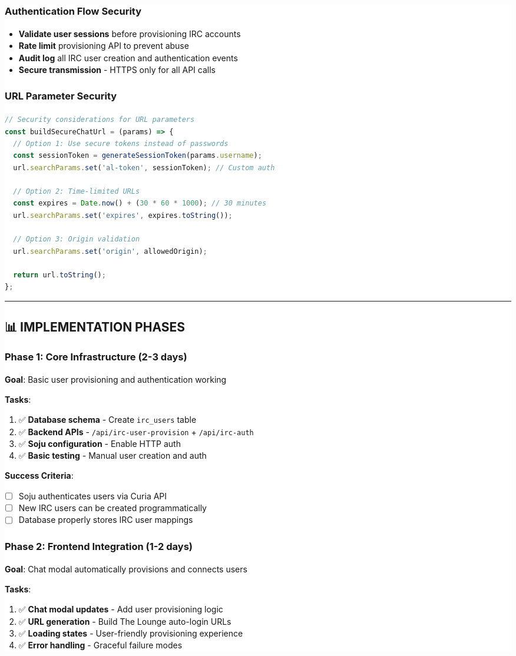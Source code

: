 ### **Authentication Flow Security**
- **Validate user sessions** before provisioning IRC accounts
- **Rate limit** provisioning API to prevent abuse
- **Audit log** all IRC user creation and authentication events
- **Secure transmission** - HTTPS only for all API calls

### **URL Parameter Security**
```typescript
// Security considerations for URL parameters
const buildSecureChatUrl = (params) => {
  // Option 1: Use secure tokens instead of passwords
  const sessionToken = generateSessionToken(params.username);
  url.searchParams.set('al-token', sessionToken); // Custom auth
  
  // Option 2: Time-limited URLs
  const expires = Date.now() + (30 * 60 * 1000); // 30 minutes
  url.searchParams.set('expires', expires.toString());
  
  // Option 3: Origin validation
  url.searchParams.set('origin', allowedOrigin);
  
  return url.toString();
};
```

---

## **📊 IMPLEMENTATION PHASES**

### **Phase 1: Core Infrastructure** (2-3 days)
**Goal**: Basic user provisioning and authentication working

**Tasks**:
1. ✅ **Database schema** - Create `irc_users` table
2. ✅ **Backend APIs** - `/api/irc-user-provision` + `/api/irc-auth`
3. ✅ **Soju configuration** - Enable HTTP auth
4. ✅ **Basic testing** - Manual user creation and auth

**Success Criteria**:
- [ ] Soju authenticates users via Curia API
- [ ] New IRC users can be created programmatically
- [ ] Database properly stores IRC user mappings

### **Phase 2: Frontend Integration** (1-2 days)
**Goal**: Chat modal automatically provisions and connects users

**Tasks**:
1. ✅ **Chat modal updates** - Add user provisioning logic
2. ✅ **URL generation** - Build The Lounge auto-login URLs
3. ✅ **Loading states** - User-friendly provisioning experience
4. ✅ **Error handling** - Graceful failure modes

